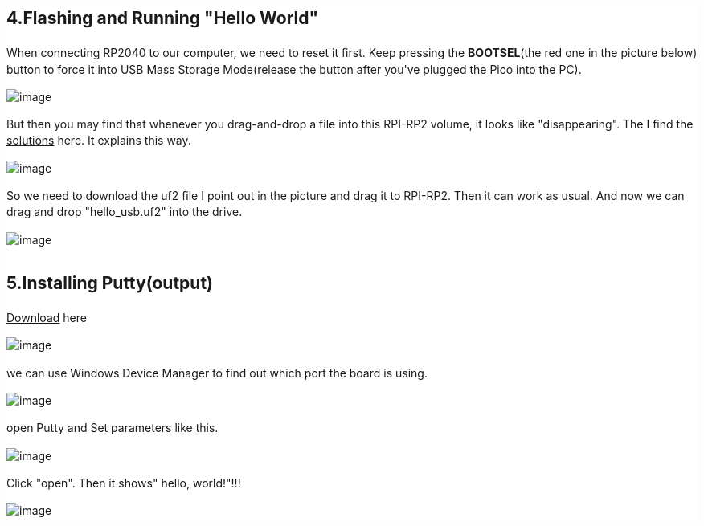 ## 4.Flashing and Running "Hello World"
When connecting RP2040 to our computer, we need to reset it first. Keep pressing the **BOOTSEL**(the red one in the picture below) button to force it into USB Mass Storage Mode(release the button after you've plugged the Pico into the PC).

<img width="400" alt="image" src="https://user-images.githubusercontent.com/114169032/195451554-1a353a5a-b014-4c7f-824e-61ccd8b5cdf5.png">

But then you may find that whenever you drag-and-drop a file into this RPI-RP2 volume, it looks like "disappearing".
The I find the [solutions](https://www.raspberrypi.com/documentation/microcontrollers/raspberry-pi-pico.html#resetting-flash-memory)  here.
It explains this way.

<img width="1000" alt="image" src="https://user-images.githubusercontent.com/114169032/195448101-78326f2a-7113-4bcf-8325-6b13f00e6e86.png">

So we need to download the uf2 file I point out in the picture and drag it to RPI-RP2. Then it can work as usual.
And now we can drag and drop "hello_usb.uf2" into the drive.

<img width="400" alt="image" src="https://user-images.githubusercontent.com/114169032/195448980-b38a838c-1c88-43eb-9028-2f1d7e3291ea.png">

## 5.Installing Putty(output)
[Download](https://www.chiark.greenend.org.uk/~sgtatham/putty/latest.html) here

<img width="500" alt="image" src="https://user-images.githubusercontent.com/114169032/195449282-9edad292-72bb-4af1-88d2-f7b7db63a39b.png">

we can use Windows Device Manager to find out which port the board is using.

<img width="500" alt="image" src="https://user-images.githubusercontent.com/114169032/195450168-c2e89f63-05ff-4186-aa5e-fb0ca021cb04.png">

open Putty and Set parameters like this.

<img width="500" alt="image" src="https://user-images.githubusercontent.com/114169032/195450395-14a9ed0b-09e0-4fd4-bf18-df02771c165a.png">

Click "open". Then it shows" hello, world!"!!!

<img width="350" alt="image" src="https://user-images.githubusercontent.com/114169032/195450582-01fd94bb-170e-4604-bb31-ac07a4965b0f.png">



